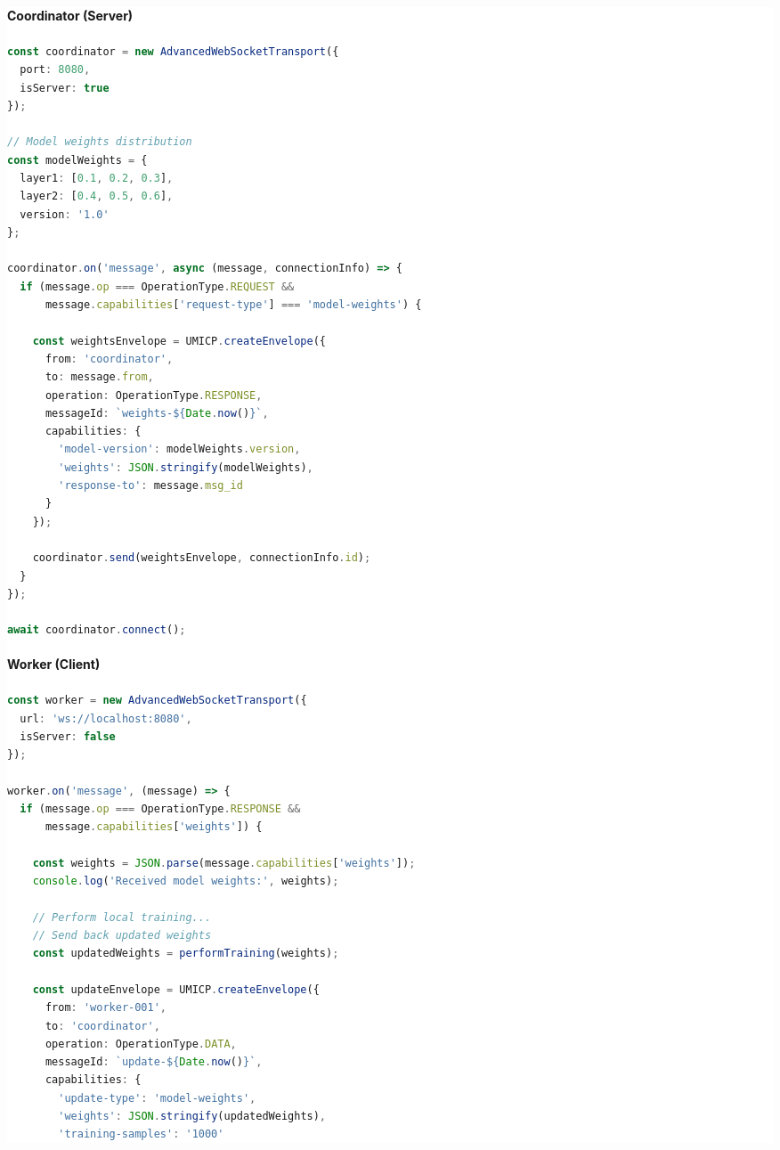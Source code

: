 #### Coordinator (Server)
```typescript
const coordinator = new AdvancedWebSocketTransport({
  port: 8080,
  isServer: true
});

// Model weights distribution
const modelWeights = {
  layer1: [0.1, 0.2, 0.3],
  layer2: [0.4, 0.5, 0.6],
  version: '1.0'
};

coordinator.on('message', async (message, connectionInfo) => {
  if (message.op === OperationType.REQUEST && 
      message.capabilities['request-type'] === 'model-weights') {
    
    const weightsEnvelope = UMICP.createEnvelope({
      from: 'coordinator',
      to: message.from,
      operation: OperationType.RESPONSE,
      messageId: `weights-${Date.now()}`,
      capabilities: {
        'model-version': modelWeights.version,
        'weights': JSON.stringify(modelWeights),
        'response-to': message.msg_id
      }
    });
    
    coordinator.send(weightsEnvelope, connectionInfo.id);
  }
});

await coordinator.connect();
```

#### Worker (Client)
```typescript
const worker = new AdvancedWebSocketTransport({
  url: 'ws://localhost:8080',
  isServer: false
});

worker.on('message', (message) => {
  if (message.op === OperationType.RESPONSE && 
      message.capabilities['weights']) {
    
    const weights = JSON.parse(message.capabilities['weights']);
    console.log('Received model weights:', weights);
    
    // Perform local training...
    // Send back updated weights
    const updatedWeights = performTraining(weights);
    
    const updateEnvelope = UMICP.createEnvelope({
      from: 'worker-001',
      to: 'coordinator',
      operation: OperationType.DATA,
      messageId: `update-${Date.now()}`,
      capabilities: {
        'update-type': 'model-weights',
        'weights': JSON.stringify(updatedWeights),
        'training-samples': '1000'
```